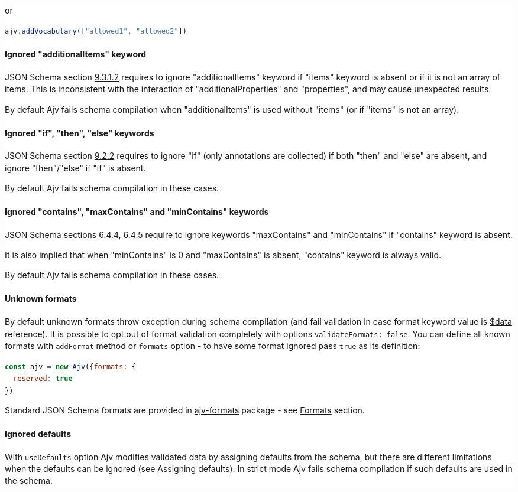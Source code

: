 or

```javascript
ajv.addVocabulary(["allowed1", "allowed2"])
```

#### Ignored "additionalItems" keyword

JSON Schema section [9.3.1.2](https://tools.ietf.org/html/draft-handrews-json-schema-02#section-9.3.1.2) requires to ignore "additionalItems" keyword if "items" keyword is absent or if it is not an array of items. This is inconsistent with the interaction of "additionalProperties" and "properties", and may cause unexpected results.

By default Ajv fails schema compilation when "additionalItems" is used without "items" (or if "items" is not an array).

#### Ignored "if", "then", "else" keywords

JSON Schema section [9.2.2](https://tools.ietf.org/html/draft-handrews-json-schema-02#section-9.2.2) requires to ignore "if" (only annotations are collected) if both "then" and "else" are absent, and ignore "then"/"else" if "if" is absent.

By default Ajv fails schema compilation in these cases.

#### Ignored "contains", "maxContains" and "minContains" keywords

JSON Schema sections [6.4.4, 6.4.5](https://json-schema.org/draft/2019-09/json-schema-validation.html#rfc.section.6.4.4) require to ignore keywords "maxContains" and "minContains" if "contains" keyword is absent.

It is also implied that when "minContains" is 0 and "maxContains" is absent, "contains" keyword is always valid.

By default Ajv fails schema compilation in these cases.

#### Unknown formats

By default unknown formats throw exception during schema compilation (and fail validation in case format keyword value is [\$data reference](./guide/combining-schemas.md#data-reference)). It is possible to opt out of format validation completely with options `validateFormats: false`. You can define all known formats with `addFormat` method or `formats` option - to have some format ignored pass `true` as its definition:

```javascript
const ajv = new Ajv({formats: {
  reserved: true
})
```

Standard JSON Schema formats are provided in [ajv-formats](https://github.com/ajv-validator/ajv-formats) package - see [Formats](./validation.md#formats) section.

#### Ignored defaults

With `useDefaults` option Ajv modifies validated data by assigning defaults from the schema, but there are different limitations when the defaults can be ignored (see [Assigning defaults](./validation.md#assigning-defaults)). In strict mode Ajv fails schema compilation if such defaults are used in the schema.
